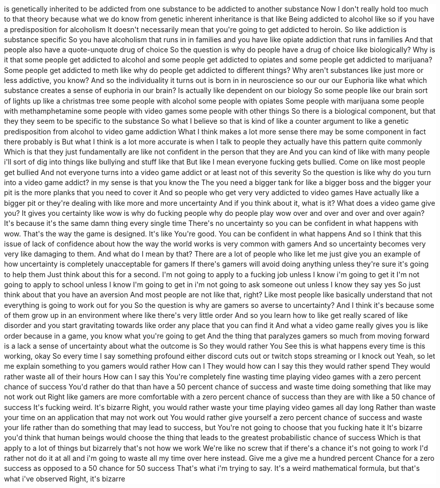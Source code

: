 is genetically inherited to be addicted from one substance to be addicted to another substance Now I don't really hold too much to that theory because what we do know from genetic inherent inheritance is that like Being addicted to alcohol like so if you have a predisposition for alcoholism It doesn't necessarily mean that you're going to get addicted to heroin. So like addiction is substance specific So you have alcoholism that runs in in families and you have like opiate addiction that runs in families And that people also have a quote-unquote drug of choice So the question is why do people have a drug of choice like biologically? Why is it that some people get addicted to alcohol and some people get addicted to opiates and some people get addicted to marijuana? Some people get addicted to meth like why do people get addicted to different things? Why aren't substances like just more or less addictive, you know? And so the individuality it turns out is born in in neuroscience so our our our Euphoria like what which substance creates a sense of euphoria in our brain? Is actually like dependent on our biology So some people like our brain sort of lights up like a christmas tree some people with alcohol some people with opiates Some people with marijuana some people with methamphetamine some people with video games some people with other things So there is a biological component, but that they they seem to be specific to the substance So what I believe so that is kind of like a counter argument to like a genetic predisposition from alcohol to video game addiction What I think makes a lot more sense there may be some component in fact there probably is But what I think is a lot more accurate is when I talk to people they actually have this pattern quite commonly Which is that they just fundamentally are like not confident in the person that they are And you can kind of like with many people i'll sort of dig into things like bullying and stuff like that But like I mean everyone fucking gets bullied. Come on like most people get bullied And not everyone turns into a video game addict or at least not of this severity So the question is like why do you turn into a video game addict? in my sense is that you know the The you need a bigger tank for like a bigger boss and the bigger your pit is the more planks that you need to cover it And so people who get very very addicted to video games Have actually like a bigger pit or they're dealing with like more and more uncertainty And if you think about it, what is it? What does a video game give you? It gives you certainty like wow is why do fucking people why do people play wow over and over and over and over again? It's because it's the same damn thing every single time There's no uncertainty so you can be confident in what happens with wow. That's the way the game is designed. It's like You're good. You can be confident in what happens And so I think that this issue of lack of confidence about how the way the world works is very common with gamers And so uncertainty becomes very very like damaging to them. And what do I mean by that? There are a lot of people who like let me just give you an example of how uncertainty is completely unacceptable for gamers If there's gamers will avoid doing anything unless they're sure it's going to help them Just think about this for a second. I'm not going to apply to a fucking job unless I know i'm going to get it I'm not going to apply to school unless I know I'm going to get in i'm not going to ask someone out unless I know they say yes So just think about that you have an aversion And most people are not like that, right? Like most people like basically understand that not everything is going to work out for you So the question is why are gamers so averse to uncertainty? And I think it's because some of them grow up in an environment where like there's very little order And so you learn how to like get really scared of like disorder and you start gravitating towards like order any place that you can find it And what a video game really gives you is like order because in a game, you know what you're going to get And the thing that paralyzes gamers so much from moving forward is a lack a sense of uncertainty about what the outcome is So they would rather You See this is what happens every time is this working, okay So every time I say something profound either discord cuts out or twitch stops streaming or I knock out Yeah, so let me explain something to you gamers would rather How can I They would how can I say this they would rather spend They would rather waste all of their hours How can I say this You're completely fine wasting time playing video games with a zero percent chance of success You'd rather do that than have a 50 percent chance of success and waste time doing something that like may not work out Right like gamers are more comfortable with a zero percent chance of success than they are with like a 50 chance of success It's fucking weird. It's bizarre Right, you would rather waste your time playing video games all day long Rather than waste your time on an application that may not work out You would rather give yourself a zero percent chance of success and waste your life rather than do something that may lead to success, but You're not going to choose that you fucking hate it It's bizarre you'd think that human beings would choose the thing that leads to the greatest probabilistic chance of success Which is that apply to a lot of things but bizarrely that's not how we work We're like no screw that if there's a chance it's not going to work I'd rather not do it at all and i'm going to waste all my time over here instead. Give me a give me a hundred percent Chance for a zero success as opposed to a 50 chance for 50 success That's what i'm trying to say. It's a weird mathematical formula, but that's what i've observed Right, it's bizarre